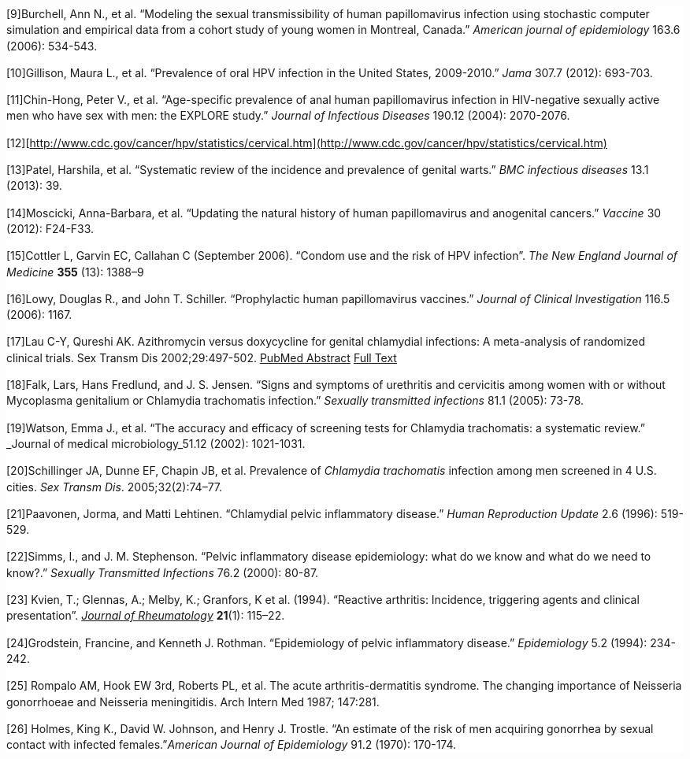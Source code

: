 [9]Burchell, Ann N., et al. “Modeling the sexual transmissibility of human papillomavirus infection using stochastic computer simulation and empirical data from a cohort study of young women in Montreal, Canada.” _American journal of epidemiology_ 163.6 (2006): 534-543.

[10]Gillison, Maura L., et al. “Prevalence of oral HPV infection in the United States, 2009-2010.” _Jama_ 307.7 (2012): 693-703.

[11]Chin-Hong, Peter V., et al. “Age-specific prevalence of anal human papillomavirus infection in HIV-negative sexually active men who have sex with men: the EXPLORE study.” _Journal of Infectious Diseases_ 190.12 (2004): 2070-2076.

[12][http://www.cdc.gov/cancer/hpv/statistics/cervical.htm](http://www.cdc.gov/cancer/hpv/statistics/cervical.htm)

[13]Patel, Harshila, et al. “Systematic review of the incidence and prevalence of genital warts.” _BMC infectious diseases_ 13.1 (2013): 39.

[14]Moscicki, Anna-Barbara, et al. “Updating the natural history of human papillomavirus and anogenital cancers.” _Vaccine_ 30 (2012): F24-F33.

[15]Cottler L, Garvin EC, Callahan C (September 2006). “Condom use and the risk of HPV infection”. _The New England Journal of Medicine_ **355** (13): 1388–9

[16]Lowy, Douglas R., and John T. Schiller. “Prophylactic human papillomavirus vaccines.” _Journal of Clinical Investigation_ 116.5 (2006): 1167.

[17]Lau C-Y, Qureshi AK. Azithromycin versus doxycycline for genital chlamydial infections: A meta-analysis of randomized clinical trials. Sex Transm Dis 2002;29:497-502. [PubMed Abstract](http://www.ncbi.nlm.nih.gov/entrez/query.fcgi?cmd=Retrieve&db=pubmed&dopt=Abstract&list_uids=12218839) [Full Text](http://www.stdjournal.com/pt/re/std/abstract.00007435-200209000-00001.htm;jsessionid=Bs2lM64K2oOqexEVW7FlBr4Oo8YDdwffQawDKE2AzLjIGuxDw63g!53808052!-949856032!9001!-1)

[18]Falk, Lars, Hans Fredlund, and J. S. Jensen. “Signs and symptoms of urethritis and cervicitis among women with or without Mycoplasma genitalium or Chlamydia trachomatis infection.” _Sexually transmitted infections_ 81.1 (2005): 73-78.

[19]Watson, Emma J., et al. “The accuracy and efficacy of screening tests for Chlamydia trachomatis: a systematic review.” _Journal of medical microbiology_51.12 (2002): 1021-1031.

[20]Schillinger JA, Dunne EF, Chapin JB, et al. Prevalence of _Chlamydia trachomatis_ infection among men screened in 4 U.S. cities. _Sex Transm Dis_. 2005;32(2):74–77.

[21]Paavonen, Jorma, and Matti Lehtinen. “Chlamydial pelvic inflammatory disease.” _Human Reproduction Update_ 2.6 (1996): 519-529.

[22]Simms, I., and J. M. Stephenson. “Pelvic inflammatory disease epidemiology: what do we know and what do we need to know?.” _Sexually Transmitted Infections_ 76.2 (2000): 80-87.

[23] Kvien, T.; Glennas, A.; Melby, K.; Granfors, K et al. (1994). “Reactive arthritis: Incidence, triggering agents and clinical presentation”. _[Journal of Rheumatology](http://en.wikipedia.org/wiki/Journal_of_Rheumatology)_ **21**(1): 115–22.

[24]Grodstein, Francine, and Kenneth J. Rothman. “Epidemiology of pelvic inflammatory disease.” _Epidemiology_ 5.2 (1994): 234-242.

[25] Rompalo AM, Hook EW 3rd, Roberts PL, et al. The acute arthritis-dermatitis syndrome. The changing importance of Neisseria gonorrhoeae and Neisseria meningitidis. Arch Intern Med 1987; 147:281.

[26] Holmes, King K., David W. Johnson, and Henry J. Trostle. “An estimate of the risk of men acquiring gonorrhea by sexual contact with infected females.”_American Journal of Epidemiology_ 91.2 (1970): 170-174.
